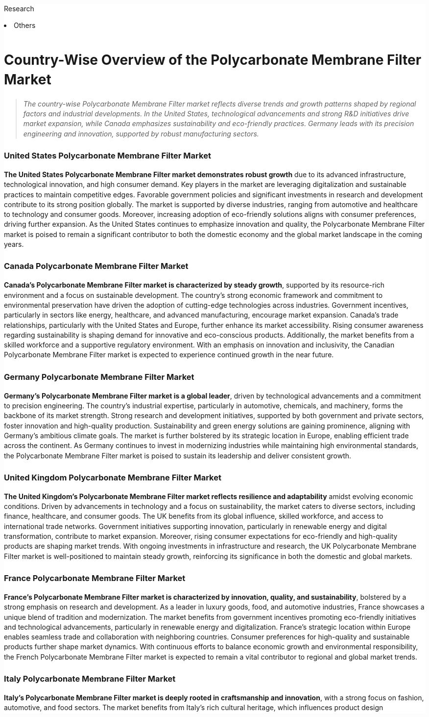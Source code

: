 Research</li><li>Others</li></ul><h1><span class="">Country-Wise Overview of the Polycarbonate Membrane Filter Market<br /></span></h1><blockquote><p><em><span class="">The country-wise Polycarbonate Membrane Filter market reflects diverse trends and growth patterns shaped by regional factors and industrial developments. In the United States, technological advancements and strong R&amp;D initiatives drive market expansion, while Canada emphasizes sustainability and eco-friendly practices. Germany leads with its precision engineering and innovation, supported by robust manufacturing sectors.</span></em></p></blockquote><h3><strong>United States Polycarbonate Membrane Filter Market</strong></h3><p><strong>The United States Polycarbonate Membrane Filter market demonstrates robust growth</strong> due to its advanced infrastructure, technological innovation, and high consumer demand. Key players in the market are leveraging digitalization and sustainable practices to maintain competitive edges. Favorable government policies and significant investments in research and development contribute to its strong position globally. The market is supported by diverse industries, ranging from automotive and healthcare to technology and consumer goods. Moreover, increasing adoption of eco-friendly solutions aligns with consumer preferences, driving further expansion. As the United States continues to emphasize innovation and quality, the Polycarbonate Membrane Filter market is poised to remain a significant contributor to both the domestic economy and the global market landscape in the coming years.</p><h3><strong>Canada Polycarbonate Membrane Filter Market</strong></h3><p><strong>Canada&rsquo;s Polycarbonate Membrane Filter market is characterized by steady growth</strong>, supported by its resource-rich environment and a focus on sustainable development. The country&rsquo;s strong economic framework and commitment to environmental preservation have driven the adoption of cutting-edge technologies across industries. Government incentives, particularly in sectors like energy, healthcare, and advanced manufacturing, encourage market expansion. Canada&rsquo;s trade relationships, particularly with the United States and Europe, further enhance its market accessibility. Rising consumer awareness regarding sustainability is shaping demand for innovative and eco-conscious products. Additionally, the market benefits from a skilled workforce and a supportive regulatory environment. With an emphasis on innovation and inclusivity, the Canadian Polycarbonate Membrane Filter market is expected to experience continued growth in the near future.</p><h3><strong>Germany Polycarbonate Membrane Filter Market</strong></h3><p><strong>Germany&rsquo;s Polycarbonate Membrane Filter market is a global leader</strong>, driven by technological advancements and a commitment to precision engineering. The country&rsquo;s industrial expertise, particularly in automotive, chemicals, and machinery, forms the backbone of its market strength. Strong research and development initiatives, supported by both government and private sectors, foster innovation and high-quality production. Sustainability and green energy solutions are gaining prominence, aligning with Germany&rsquo;s ambitious climate goals. The market is further bolstered by its strategic location in Europe, enabling efficient trade across the continent. As Germany continues to invest in modernizing industries while maintaining high environmental standards, the Polycarbonate Membrane Filter market is poised to sustain its leadership and deliver consistent growth.</p><h3><strong>United Kingdom Polycarbonate Membrane Filter Market</strong></h3><p><strong>The United Kingdom&rsquo;s Polycarbonate Membrane Filter market reflects resilience and adaptability</strong> amidst evolving economic conditions. Driven by advancements in technology and a focus on sustainability, the market caters to diverse sectors, including finance, healthcare, and consumer goods. The UK benefits from its global influence, skilled workforce, and access to international trade networks. Government initiatives supporting innovation, particularly in renewable energy and digital transformation, contribute to market expansion. Moreover, rising consumer expectations for eco-friendly and high-quality products are shaping market trends. With ongoing investments in infrastructure and research, the UK Polycarbonate Membrane Filter market is well-positioned to maintain steady growth, reinforcing its significance in both the domestic and global markets.</p><h3><strong>France Polycarbonate Membrane Filter Market</strong></h3><p><strong>France&rsquo;s Polycarbonate Membrane Filter market is characterized by innovation, quality, and sustainability</strong>, bolstered by a strong emphasis on research and development. As a leader in luxury goods, food, and automotive industries, France showcases a unique blend of tradition and modernization. The market benefits from government incentives promoting eco-friendly initiatives and technological advancements, particularly in renewable energy and digitalization. France&rsquo;s strategic location within Europe enables seamless trade and collaboration with neighboring countries. Consumer preferences for high-quality and sustainable products further shape market dynamics. With continuous efforts to balance economic growth and environmental responsibility, the French Polycarbonate Membrane Filter market is expected to remain a vital contributor to regional and global market trends.</p><h3><strong>Italy Polycarbonate Membrane Filter Market</strong></h3><p><strong>Italy&rsquo;s Polycarbonate Membrane Filter market is deeply rooted in craftsmanship and innovation</strong>, with a strong focus on fashion, automotive, and food sectors. The market benefits from Italy&rsquo;s rich cultural heritage, which influences product design
